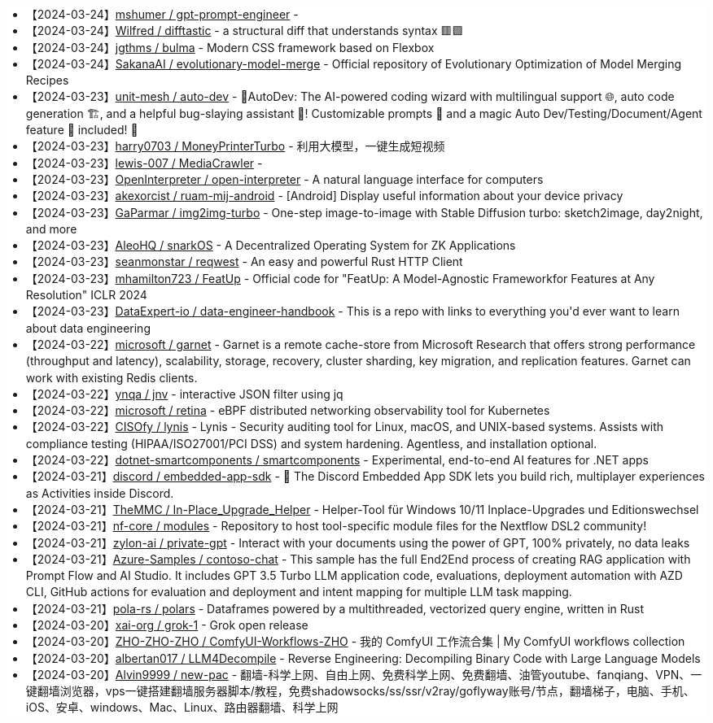 * 【2024-03-24】[mshumer / gpt-prompt-engineer](https://github.com/mshumer/gpt-prompt-engineer) - 
* 【2024-03-24】[Wilfred / difftastic](https://github.com/Wilfred/difftastic) - a structural diff that understands syntax 🟥🟩
* 【2024-03-24】[jgthms / bulma](https://github.com/jgthms/bulma) - Modern CSS framework based on Flexbox
* 【2024-03-24】[SakanaAI / evolutionary-model-merge](https://github.com/SakanaAI/evolutionary-model-merge) - Official repository of Evolutionary Optimization of Model Merging Recipes
* 【2024-03-23】[unit-mesh / auto-dev](https://github.com/unit-mesh/auto-dev) - 🧙‍AutoDev: The AI-powered coding wizard with multilingual support 🌐, auto code generation 🏗️, and a helpful bug-slaying assistant 🐞! Customizable prompts 🎨 and a magic Auto Dev/Testing/Document/Agent feature 🧪 included! 🚀
* 【2024-03-23】[harry0703 / MoneyPrinterTurbo](https://github.com/harry0703/MoneyPrinterTurbo) - 利用大模型，一键生成短视频
* 【2024-03-23】[lewis-007 / MediaCrawler](https://github.com/lewis-007/MediaCrawler) - 
* 【2024-03-23】[OpenInterpreter / open-interpreter](https://github.com/OpenInterpreter/open-interpreter) - A natural language interface for computers
* 【2024-03-23】[akexorcist / ruam-mij-android](https://github.com/akexorcist/ruam-mij-android) - [Android] Display useful information about your device privacy
* 【2024-03-23】[GaParmar / img2img-turbo](https://github.com/GaParmar/img2img-turbo) - One-step image-to-image with Stable Diffusion turbo: sketch2image, day2night, and more
* 【2024-03-23】[AleoHQ / snarkOS](https://github.com/AleoHQ/snarkOS) - A Decentralized Operating System for ZK Applications
* 【2024-03-23】[seanmonstar / reqwest](https://github.com/seanmonstar/reqwest) - An easy and powerful Rust HTTP Client
* 【2024-03-23】[mhamilton723 / FeatUp](https://github.com/mhamilton723/FeatUp) - Official code for "FeatUp: A Model-Agnostic Frameworkfor Features at Any Resolution" ICLR 2024
* 【2024-03-23】[DataExpert-io / data-engineer-handbook](https://github.com/DataExpert-io/data-engineer-handbook) - This is a repo with links to everything you'd ever want to learn about data engineering
* 【2024-03-22】[microsoft / garnet](https://github.com/microsoft/garnet) - Garnet is a remote cache-store from Microsoft Research that offers strong performance (throughput and latency), scalability, storage, recovery, cluster sharding, key migration, and replication features. Garnet can work with existing Redis clients.
* 【2024-03-22】[ynqa / jnv](https://github.com/ynqa/jnv) - interactive JSON filter using jq
* 【2024-03-22】[microsoft / retina](https://github.com/microsoft/retina) - eBPF distributed networking observability tool for Kubernetes
* 【2024-03-22】[CISOfy / lynis](https://github.com/CISOfy/lynis) - Lynis - Security auditing tool for Linux, macOS, and UNIX-based systems. Assists with compliance testing (HIPAA/ISO27001/PCI DSS) and system hardening. Agentless, and installation optional.
* 【2024-03-22】[dotnet-smartcomponents / smartcomponents](https://github.com/dotnet-smartcomponents/smartcomponents) - Experimental, end-to-end AI features for .NET apps
* 【2024-03-21】[discord / embedded-app-sdk](https://github.com/discord/embedded-app-sdk) - 🚀 The Discord Embedded App SDK lets you build rich, multiplayer experiences as Activities inside Discord.
* 【2024-03-21】[TheMMC / In-Place_Upgrade_Helper](https://github.com/TheMMC/In-Place_Upgrade_Helper) - Helper-Tool für Windows 10/11 Inplace-Upgrades und Editionswechsel
* 【2024-03-21】[nf-core / modules](https://github.com/nf-core/modules) - Repository to host tool-specific module files for the Nextflow DSL2 community!
* 【2024-03-21】[zylon-ai / private-gpt](https://github.com/zylon-ai/private-gpt) - Interact with your documents using the power of GPT, 100% privately, no data leaks
* 【2024-03-21】[Azure-Samples / contoso-chat](https://github.com/Azure-Samples/contoso-chat) - This sample has the full End2End process of creating RAG application with Prompt Flow and AI Studio. It includes GPT 3.5 Turbo LLM application code, evaluations, deployment automation with AZD CLI, GitHub actions for evaluation and deployment and intent mapping for multiple LLM task mapping.
* 【2024-03-21】[pola-rs / polars](https://github.com/pola-rs/polars) - Dataframes powered by a multithreaded, vectorized query engine, written in Rust
* 【2024-03-20】[xai-org / grok-1](https://github.com/xai-org/grok-1) - Grok open release
* 【2024-03-20】[ZHO-ZHO-ZHO / ComfyUI-Workflows-ZHO](https://github.com/ZHO-ZHO-ZHO/ComfyUI-Workflows-ZHO) - 我的 ComfyUI 工作流合集 | My ComfyUI workflows collection
* 【2024-03-20】[albertan017 / LLM4Decompile](https://github.com/albertan017/LLM4Decompile) - Reverse Engineering: Decompiling Binary Code with Large Language Models
* 【2024-03-20】[Alvin9999 / new-pac](https://github.com/Alvin9999/new-pac) - 翻墙-科学上网、自由上网、免费科学上网、免费翻墙、油管youtube、fanqiang、VPN、一键翻墙浏览器，vps一键搭建翻墙服务器脚本/教程，免费shadowsocks/ss/ssr/v2ray/goflyway账号/节点，翻墙梯子，电脑、手机、iOS、安卓、windows、Mac、Linux、路由器翻墙、科学上网